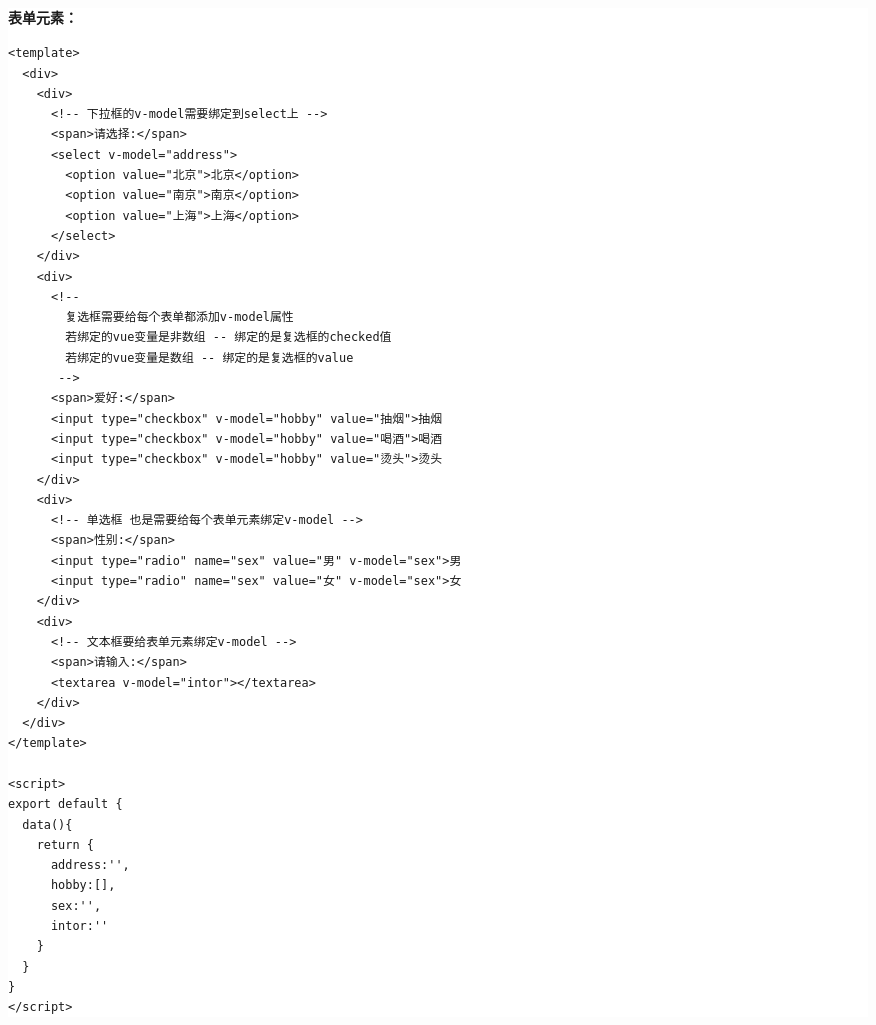 **表单元素：**

```vue
<template>
  <div>
    <div>
      <!-- 下拉框的v-model需要绑定到select上 -->
      <span>请选择:</span>
      <select v-model="address">
        <option value="北京">北京</option>
        <option value="南京">南京</option>
        <option value="上海">上海</option>
      </select>
    </div>
    <div>
      <!-- 
        复选框需要给每个表单都添加v-model属性
        若绑定的vue变量是非数组 -- 绑定的是复选框的checked值
        若绑定的vue变量是数组 -- 绑定的是复选框的value
       -->
      <span>爱好:</span>
      <input type="checkbox" v-model="hobby" value="抽烟">抽烟
      <input type="checkbox" v-model="hobby" value="喝酒">喝酒
      <input type="checkbox" v-model="hobby" value="烫头">烫头
    </div>
    <div>
      <!-- 单选框 也是需要给每个表单元素绑定v-model -->
      <span>性别:</span>
      <input type="radio" name="sex" value="男" v-model="sex">男
      <input type="radio" name="sex" value="女" v-model="sex">女
    </div>
    <div>
      <!-- 文本框要给表单元素绑定v-model -->
      <span>请输入:</span>
      <textarea v-model="intor"></textarea>
    </div>
  </div>
</template>

<script>
export default {
  data(){
    return {
      address:'',
      hobby:[],
      sex:'',
      intor:''
    }
  }
}
</script>
```
